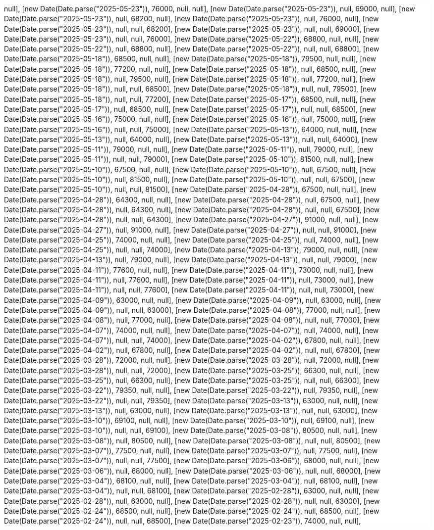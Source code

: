 null], [new Date(Date.parse("2025-05-23")), 76000, null, null], [new Date(Date.parse("2025-05-23")), null, 69000, null], [new Date(Date.parse("2025-05-23")), null, 68200, null], [new Date(Date.parse("2025-05-23")), null, 76000, null], [new Date(Date.parse("2025-05-23")), null, null, 68200], [new Date(Date.parse("2025-05-23")), null, null, 69000], [new Date(Date.parse("2025-05-23")), null, null, 76000], [new Date(Date.parse("2025-05-22")), 68800, null, null], [new Date(Date.parse("2025-05-22")), null, 68800, null], [new Date(Date.parse("2025-05-22")), null, null, 68800], [new Date(Date.parse("2025-05-18")), 68500, null, null], [new Date(Date.parse("2025-05-18")), 79500, null, null], [new Date(Date.parse("2025-05-18")), 77200, null, null], [new Date(Date.parse("2025-05-18")), null, 68500, null], [new Date(Date.parse("2025-05-18")), null, 79500, null], [new Date(Date.parse("2025-05-18")), null, 77200, null], [new Date(Date.parse("2025-05-18")), null, null, 68500], [new Date(Date.parse("2025-05-18")), null, null, 79500], [new Date(Date.parse("2025-05-18")), null, null, 77200], [new Date(Date.parse("2025-05-17")), 68500, null, null], [new Date(Date.parse("2025-05-17")), null, 68500, null], [new Date(Date.parse("2025-05-17")), null, null, 68500], [new Date(Date.parse("2025-05-16")), 75000, null, null], [new Date(Date.parse("2025-05-16")), null, 75000, null], [new Date(Date.parse("2025-05-16")), null, null, 75000], [new Date(Date.parse("2025-05-13")), 64000, null, null], [new Date(Date.parse("2025-05-13")), null, 64000, null], [new Date(Date.parse("2025-05-13")), null, null, 64000], [new Date(Date.parse("2025-05-11")), 79000, null, null], [new Date(Date.parse("2025-05-11")), null, 79000, null], [new Date(Date.parse("2025-05-11")), null, null, 79000], [new Date(Date.parse("2025-05-10")), 81500, null, null], [new Date(Date.parse("2025-05-10")), 67500, null, null], [new Date(Date.parse("2025-05-10")), null, 67500, null], [new Date(Date.parse("2025-05-10")), null, 81500, null], [new Date(Date.parse("2025-05-10")), null, null, 67500], [new Date(Date.parse("2025-05-10")), null, null, 81500], [new Date(Date.parse("2025-04-28")), 67500, null, null], [new Date(Date.parse("2025-04-28")), 64300, null, null], [new Date(Date.parse("2025-04-28")), null, 67500, null], [new Date(Date.parse("2025-04-28")), null, 64300, null], [new Date(Date.parse("2025-04-28")), null, null, 67500], [new Date(Date.parse("2025-04-28")), null, null, 64300], [new Date(Date.parse("2025-04-27")), 91000, null, null], [new Date(Date.parse("2025-04-27")), null, 91000, null], [new Date(Date.parse("2025-04-27")), null, null, 91000], [new Date(Date.parse("2025-04-25")), 74000, null, null], [new Date(Date.parse("2025-04-25")), null, 74000, null], [new Date(Date.parse("2025-04-25")), null, null, 74000], [new Date(Date.parse("2025-04-13")), 79000, null, null], [new Date(Date.parse("2025-04-13")), null, 79000, null], [new Date(Date.parse("2025-04-13")), null, null, 79000], [new Date(Date.parse("2025-04-11")), 77600, null, null], [new Date(Date.parse("2025-04-11")), 73000, null, null], [new Date(Date.parse("2025-04-11")), null, 77600, null], [new Date(Date.parse("2025-04-11")), null, 73000, null], [new Date(Date.parse("2025-04-11")), null, null, 77600], [new Date(Date.parse("2025-04-11")), null, null, 73000], [new Date(Date.parse("2025-04-09")), 63000, null, null], [new Date(Date.parse("2025-04-09")), null, 63000, null], [new Date(Date.parse("2025-04-09")), null, null, 63000], [new Date(Date.parse("2025-04-08")), 77000, null, null], [new Date(Date.parse("2025-04-08")), null, 77000, null], [new Date(Date.parse("2025-04-08")), null, null, 77000], [new Date(Date.parse("2025-04-07")), 74000, null, null], [new Date(Date.parse("2025-04-07")), null, 74000, null], [new Date(Date.parse("2025-04-07")), null, null, 74000], [new Date(Date.parse("2025-04-02")), 67800, null, null], [new Date(Date.parse("2025-04-02")), null, 67800, null], [new Date(Date.parse("2025-04-02")), null, null, 67800], [new Date(Date.parse("2025-03-28")), 72000, null, null], [new Date(Date.parse("2025-03-28")), null, 72000, null], [new Date(Date.parse("2025-03-28")), null, null, 72000], [new Date(Date.parse("2025-03-25")), 66300, null, null], [new Date(Date.parse("2025-03-25")), null, 66300, null], [new Date(Date.parse("2025-03-25")), null, null, 66300], [new Date(Date.parse("2025-03-22")), 79350, null, null], [new Date(Date.parse("2025-03-22")), null, 79350, null], [new Date(Date.parse("2025-03-22")), null, null, 79350], [new Date(Date.parse("2025-03-13")), 63000, null, null], [new Date(Date.parse("2025-03-13")), null, 63000, null], [new Date(Date.parse("2025-03-13")), null, null, 63000], [new Date(Date.parse("2025-03-10")), 69100, null, null], [new Date(Date.parse("2025-03-10")), null, 69100, null], [new Date(Date.parse("2025-03-10")), null, null, 69100], [new Date(Date.parse("2025-03-08")), 80500, null, null], [new Date(Date.parse("2025-03-08")), null, 80500, null], [new Date(Date.parse("2025-03-08")), null, null, 80500], [new Date(Date.parse("2025-03-07")), 77500, null, null], [new Date(Date.parse("2025-03-07")), null, 77500, null], [new Date(Date.parse("2025-03-07")), null, null, 77500], [new Date(Date.parse("2025-03-06")), 68000, null, null], [new Date(Date.parse("2025-03-06")), null, 68000, null], [new Date(Date.parse("2025-03-06")), null, null, 68000], [new Date(Date.parse("2025-03-04")), 68100, null, null], [new Date(Date.parse("2025-03-04")), null, 68100, null], [new Date(Date.parse("2025-03-04")), null, null, 68100], [new Date(Date.parse("2025-02-28")), 63000, null, null], [new Date(Date.parse("2025-02-28")), null, 63000, null], [new Date(Date.parse("2025-02-28")), null, null, 63000], [new Date(Date.parse("2025-02-24")), 68500, null, null], [new Date(Date.parse("2025-02-24")), null, 68500, null], [new Date(Date.parse("2025-02-24")), null, null, 68500], [new Date(Date.parse("2025-02-23")), 74000, null, null],